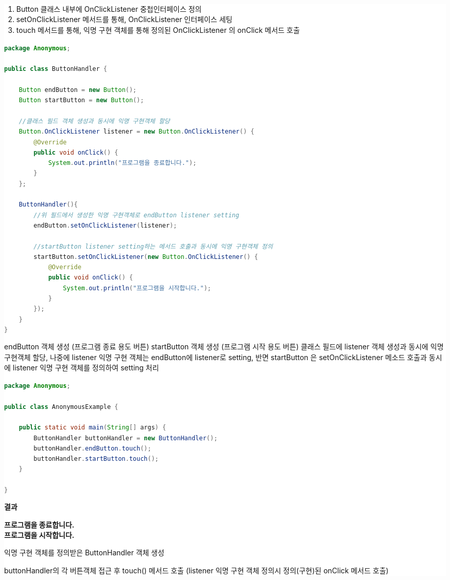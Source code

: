 1. Button 클래스 내부에 OnClickListener 중첩인터페이스 정의
2. setOnClickListener 메서드를 통해, OnClickListener 인터페이스 세팅
3. touch 메서드를 통해, 익명 구현 객체를 통해 정의된 OnClickListener 의 onClick 메서드 호출

```java
package Anonymous;  
  
public class ButtonHandler {  
  
    Button endButton = new Button();  
    Button startButton = new Button();  
  
    //클래스 필드 객체 생성과 동시에 익명 구현객체 할당  
    Button.OnClickListener listener = new Button.OnClickListener() {  
        @Override  
        public void onClick() {  
            System.out.println("프로그램을 종료합니다.");  
        }  
    };  
  
    ButtonHandler(){  
        //위 필드에서 생성한 익명 구현객체로 endButton listener setting
		endButton.setOnClickListener(listener);  
  
        //startButton listener setting하는 메서드 호출과 동시에 익명 구현객체 정의  
        startButton.setOnClickListener(new Button.OnClickListener() {  
            @Override  
            public void onClick() {  
                System.out.println("프로그램을 시작합니다.");  
            }  
        });  
    }  
}

```
endButton 객체 생성 (프로그램 종료 용도 버튼)
startButton 객체 생성 (프로그램 시작 용도 버튼)
클래스 필드에 listener 객체 생성과 동시에 익명 구현객체 할당, 나중에 listener 익명 구현 객체는 endButton에 listener로 setting, 반면 startButton 은 setOnClickListener 메소드 호출과 동시에 listener 익명 구현 객체를 정의하여 setting 처리

```java
package Anonymous;  
  
public class AnonymousExample {  
  
    public static void main(String[] args) {  
        ButtonHandler buttonHandler = new ButtonHandler();  
        buttonHandler.endButton.touch();  
        buttonHandler.startButton.touch();  
    }  
  
}
```
**결과**

**프로그램을 종료합니다.**  
**프로그램을 시작합니다.**

익명 구현 객체를 정의받은 ButtonHandler 객체 생성

buttonHandler의 각 버튼객체 접근 후 touch() 메서드 호출 (listener 익명 구현 객체 정의시 정의(구현)된 onClick 메서드 호출)